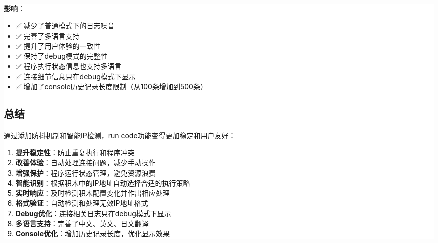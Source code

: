 **影响**：
- ✅ 减少了普通模式下的日志噪音
- ✅ 完善了多语言支持
- ✅ 提升了用户体验的一致性
- ✅ 保持了debug模式的完整性
- ✅ 程序执行状态信息也支持多语言
- ✅ 连接细节信息只在debug模式下显示
- ✅ 增加了console历史记录长度限制（从100条增加到500条）

## 总结

通过添加防抖机制和智能IP检测，run code功能变得更加稳定和用户友好：

1. **提升稳定性**：防止重复执行和程序冲突
2. **改善体验**：自动处理连接问题，减少手动操作
3. **增强保护**：程序运行状态管理，避免资源浪费
4. **智能识别**：根据积木中的IP地址自动选择合适的执行策略
5. **实时响应**：及时检测积木配置变化并作出相应处理
6. **格式验证**：自动检测和处理无效IP地址格式
7. **Debug优化**：连接相关日志只在debug模式下显示
8. **多语言支持**：完善了中文、英文、日文翻译
9. **Console优化**：增加历史记录长度，优化显示效果 

